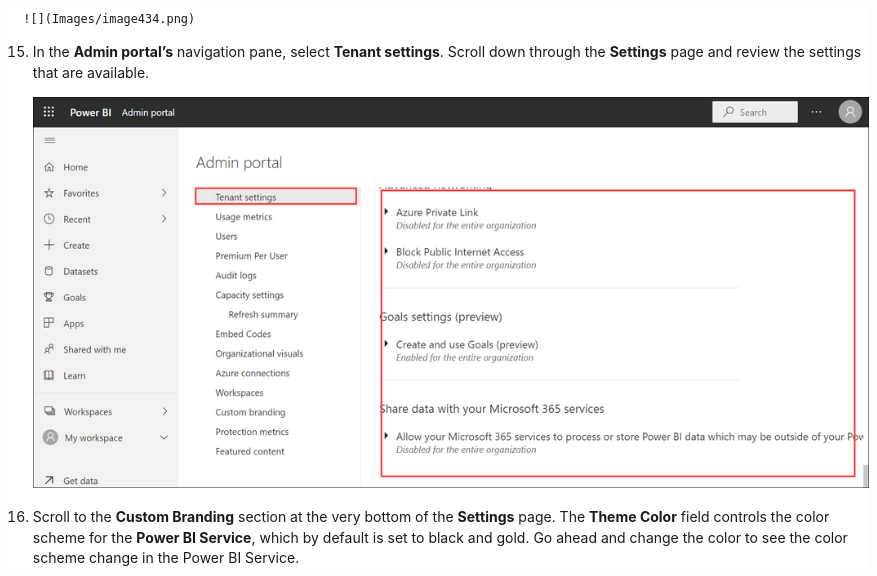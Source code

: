       ![](Images/image434.png)
 
15. In the **Admin portal’s** navigation pane, select **Tenant settings**. Scroll down through the **Settings** page and review the settings that are available.

    ![](Images/image435.png)

16. Scroll to the **Custom Branding** section at the very bottom of the **Settings** page. The **Theme Color** field controls the color scheme for the **Power BI Service**, which by default is set to black and gold. Go ahead and change the color to see the color scheme change in the Power BI Service.   

